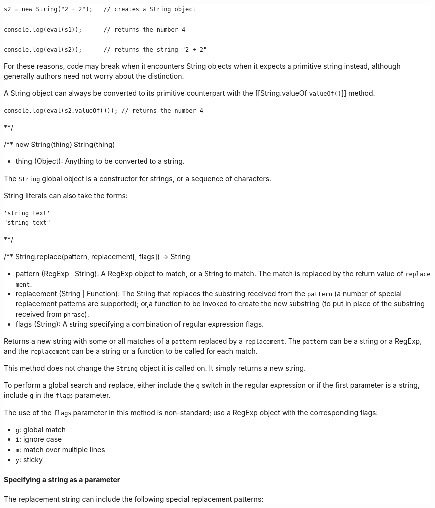 	s2 = new String("2 + 2");   // creates a String object

	console.log(eval(s1));      // returns the number 4

	console.log(eval(s2));      // returns the string "2 + 2"

For these reasons, code may break when it encounters String objects when it expects a primitive string instead, although generally authors need not worry about the distinction.

A String object can always be converted to its primitive counterpart with the [[String.valueOf `valueOf()`]] method.

	console.log(eval(s2.valueOf())); // returns the number 4

**/


/**
new String(thing)
String(thing)
- thing (Object): Anything to be converted to a string.

The `String` global object is a constructor for strings, or a sequence of characters.

String literals can also take the forms:

	'string text'  
	"string text"  

**/

/**
String.replace(pattern, replacement[, flags]) -> String
- pattern (RegExp | String): A RegExp object to match, or a String to match. The match is replaced by the return value of `replacement`.
- replacement (String | Function): The String that replaces the substring received from the `pattern` (a number of special replacement patterns are supported); or,a function to be invoked to create the new substring (to put in place of the substring received from `phrase`).
- flags (String): A string specifying a combination of regular expression flags. 

Returns a new string with some or all matches of a `pattern` replaced by a `replacement`. The `pattern` can be a string or a RegExp, and the `replacement` can be a string or a function to be called for each match.

This method does not change the `String` object it is called on. It simply returns a new string.

To perform a global search and replace, either include the `g` switch in the regular expression or if the first parameter is a string, include `g` in the `flags` parameter.

The use of the `flags` parameter in this method is non-standard; use a RegExp object with the corresponding flags:
* `g`: global match
* `i`: ignore case
* `m`: match over multiple lines
* `y`: sticky  

#### Specifying a string as a parameter

The replacement string can include the following special replacement patterns:
